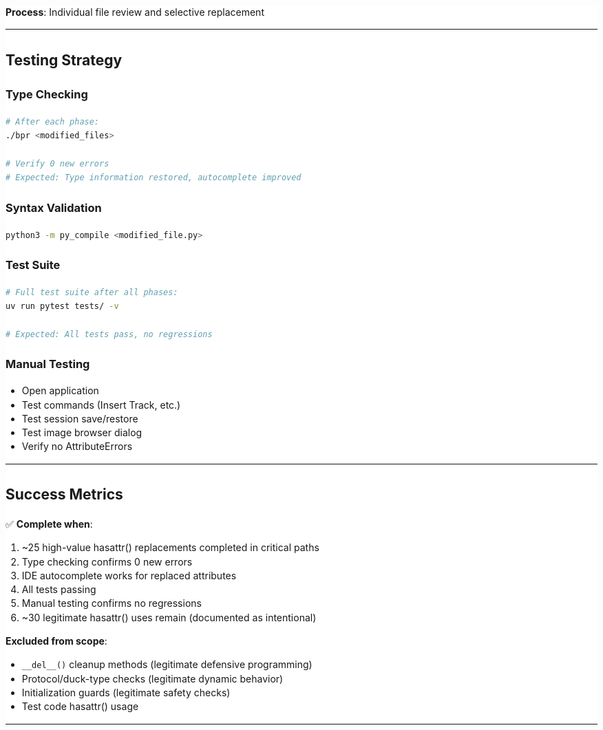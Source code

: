 **Process**: Individual file review and selective replacement

---

## Testing Strategy

### Type Checking
```bash
# After each phase:
./bpr <modified_files>

# Verify 0 new errors
# Expected: Type information restored, autocomplete improved
```

### Syntax Validation
```bash
python3 -m py_compile <modified_file.py>
```

### Test Suite
```bash
# Full test suite after all phases:
uv run pytest tests/ -v

# Expected: All tests pass, no regressions
```

### Manual Testing
- Open application
- Test commands (Insert Track, etc.)
- Test session save/restore
- Test image browser dialog
- Verify no AttributeErrors

---

## Success Metrics

✅ **Complete when**:
1. ~25 high-value hasattr() replacements completed in critical paths
2. Type checking confirms 0 new errors
3. IDE autocomplete works for replaced attributes
4. All tests passing
5. Manual testing confirms no regressions
6. ~30 legitimate hasattr() uses remain (documented as intentional)

**Excluded from scope**:
- `__del__()` cleanup methods (legitimate defensive programming)
- Protocol/duck-type checks (legitimate dynamic behavior)
- Initialization guards (legitimate safety checks)
- Test code hasattr() usage

---